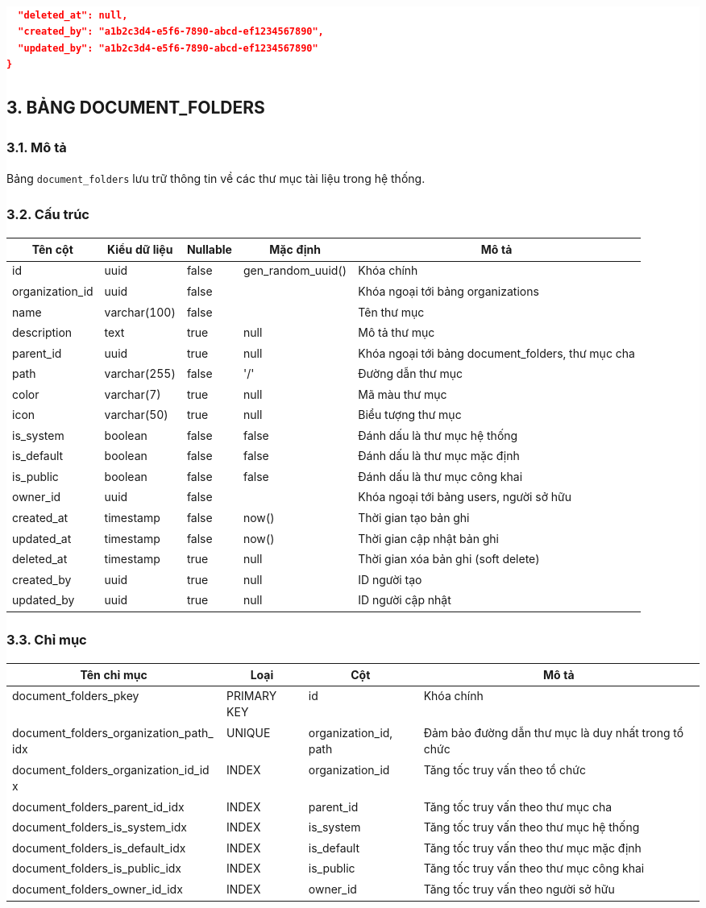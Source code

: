 ```json
  "deleted_at": null,
  "created_by": "a1b2c3d4-e5f6-7890-abcd-ef1234567890",
  "updated_by": "a1b2c3d4-e5f6-7890-abcd-ef1234567890"
}
```

## 3. BẢNG DOCUMENT_FOLDERS

### 3.1. Mô tả

Bảng `document_folders` lưu trữ thông tin về các thư mục tài liệu trong hệ thống.

### 3.2. Cấu trúc

| Tên cột | Kiểu dữ liệu | Nullable | Mặc định | Mô tả |
|---------|--------------|----------|----------|-------|
| id | uuid | false | gen_random_uuid() | Khóa chính |
| organization_id | uuid | false | | Khóa ngoại tới bảng organizations |
| name | varchar(100) | false | | Tên thư mục |
| description | text | true | null | Mô tả thư mục |
| parent_id | uuid | true | null | Khóa ngoại tới bảng document_folders, thư mục cha |
| path | varchar(255) | false | '/' | Đường dẫn thư mục |
| color | varchar(7) | true | null | Mã màu thư mục |
| icon | varchar(50) | true | null | Biểu tượng thư mục |
| is_system | boolean | false | false | Đánh dấu là thư mục hệ thống |
| is_default | boolean | false | false | Đánh dấu là thư mục mặc định |
| is_public | boolean | false | false | Đánh dấu là thư mục công khai |
| owner_id | uuid | false | | Khóa ngoại tới bảng users, người sở hữu |
| created_at | timestamp | false | now() | Thời gian tạo bản ghi |
| updated_at | timestamp | false | now() | Thời gian cập nhật bản ghi |
| deleted_at | timestamp | true | null | Thời gian xóa bản ghi (soft delete) |
| created_by | uuid | true | null | ID người tạo |
| updated_by | uuid | true | null | ID người cập nhật |

### 3.3. Chỉ mục

| Tên chỉ mục | Loại | Cột | Mô tả |
|-------------|------|-----|-------|
| document_folders_pkey | PRIMARY KEY | id | Khóa chính |
| document_folders_organization_path_idx | UNIQUE | organization_id, path | Đảm bảo đường dẫn thư mục là duy nhất trong tổ chức |
| document_folders_organization_id_idx | INDEX | organization_id | Tăng tốc truy vấn theo tổ chức |
| document_folders_parent_id_idx | INDEX | parent_id | Tăng tốc truy vấn theo thư mục cha |
| document_folders_is_system_idx | INDEX | is_system | Tăng tốc truy vấn theo thư mục hệ thống |
| document_folders_is_default_idx | INDEX | is_default | Tăng tốc truy vấn theo thư mục mặc định |
| document_folders_is_public_idx | INDEX | is_public | Tăng tốc truy vấn theo thư mục công khai |
| document_folders_owner_id_idx | INDEX | owner_id | Tăng tốc truy vấn theo người sở hữu |
